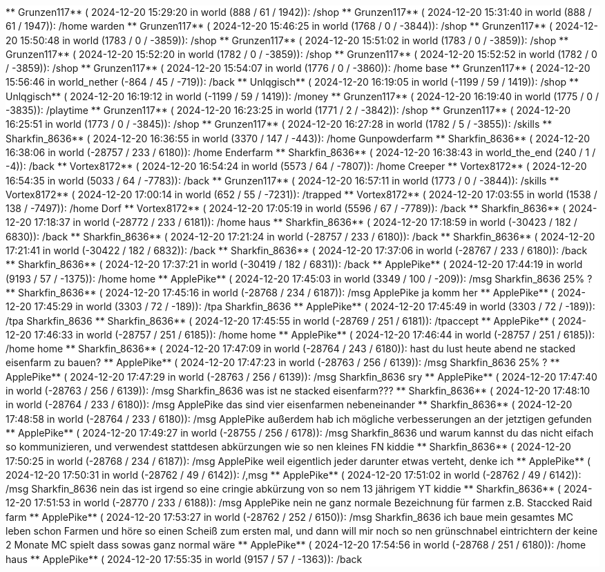 ** Grunzen117** ( 2024-12-20  15:29:20 in  world (888 / 61 / 1942)): /shop
** Grunzen117** ( 2024-12-20  15:31:40 in  world (888 / 61 / 1947)): /home warden
** Grunzen117** ( 2024-12-20  15:46:25 in  world (1768 / 0 / -3844)): /shop
** Grunzen117** ( 2024-12-20  15:50:48 in  world (1783 / 0 / -3859)): /shop
** Grunzen117** ( 2024-12-20  15:51:02 in  world (1783 / 0 / -3859)): /shop
** Grunzen117** ( 2024-12-20  15:52:20 in  world (1782 / 0 / -3859)): /shop
** Grunzen117** ( 2024-12-20  15:52:52 in  world (1782 / 0 / -3859)): /shop
** Grunzen117** ( 2024-12-20  15:54:07 in  world (1776 / 0 / -3860)): /home base
** Grunzen117** ( 2024-12-20  15:56:46 in  world_nether (-864 / 45 / -719)): /back
** Unlqgisch** ( 2024-12-20  16:19:05 in  world (-1199 / 59 / 1419)): /shop
** Unlqgisch** ( 2024-12-20  16:19:12 in  world (-1199 / 59 / 1419)): /money
** Grunzen117** ( 2024-12-20  16:19:40 in  world (1775 / 0 / -3835)): /playtime
** Grunzen117** ( 2024-12-20  16:23:25 in  world (1771 / 2 / -3842)): /shop
** Grunzen117** ( 2024-12-20  16:25:51 in  world (1773 / 0 / -3845)): /shop
** Grunzen117** ( 2024-12-20  16:27:28 in  world (1782 / 5 / -3855)): /skills
** Sharkfin_8636** ( 2024-12-20  16:36:55 in  world (3370 / 147 / -443)): /home Gunpowderfarm
** Sharkfin_8636** ( 2024-12-20  16:38:06 in  world (-28757 / 233 / 6180)): /home Enderfarm
** Sharkfin_8636** ( 2024-12-20  16:38:43 in  world_the_end (240 / 1 / -4)): /back
** Vortex8172** ( 2024-12-20  16:54:24 in  world (5573 / 64 / -7807)): /home Creeper
** Vortex8172** ( 2024-12-20  16:54:35 in  world (5033 / 64 / -7783)): /back
** Grunzen117** ( 2024-12-20  16:57:11 in  world (1773 / 0 / -3844)): /skills
** Vortex8172** ( 2024-12-20  17:00:14 in  world (652 / 55 / -7231)): /trapped
** Vortex8172** ( 2024-12-20  17:03:55 in  world (1538 / 138 / -7497)): /home Dorf
** Vortex8172** ( 2024-12-20  17:05:19 in  world (5596 / 67 / -7789)): /back
** Sharkfin_8636** ( 2024-12-20  17:18:37 in  world (-28772 / 233 / 6181)): /home haus
** Sharkfin_8636** ( 2024-12-20  17:18:59 in  world (-30423 / 182 / 6830)): /back
** Sharkfin_8636** ( 2024-12-20  17:21:24 in  world (-28757 / 233 / 6180)): /back
** Sharkfin_8636** ( 2024-12-20  17:21:41 in  world (-30422 / 182 / 6832)): /back
** Sharkfin_8636** ( 2024-12-20  17:37:06 in  world (-28767 / 233 / 6180)): /back
** Sharkfin_8636** ( 2024-12-20  17:37:21 in  world (-30419 / 182 / 6831)): /back
** ApplePike** ( 2024-12-20  17:44:19 in  world (9193 / 57 / -1375)): /home home
** ApplePike** ( 2024-12-20  17:45:03 in  world (3349 / 100 / -209)): /msg Sharkfin_8636 25% ?
** Sharkfin_8636** ( 2024-12-20  17:45:16 in  world (-28768 / 234 / 6187)): /msg ApplePike ja komm her
** ApplePike** ( 2024-12-20  17:45:29 in  world (3303 / 72 / -189)): /tpa Sharkfin_8636
** ApplePike** ( 2024-12-20  17:45:49 in  world (3303 / 72 / -189)): /tpa Sharkfin_8636
** Sharkfin_8636** ( 2024-12-20  17:45:55 in  world (-28769 / 251 / 6181)): /tpaccept
** ApplePike** ( 2024-12-20  17:46:33 in  world (-28757 / 251 / 6185)): /home home
** ApplePike** ( 2024-12-20  17:46:44 in  world (-28757 / 251 / 6185)): /home home
** Sharkfin_8636** ( 2024-12-20  17:47:09 in  world (-28764 / 243 / 6180)): hast du lust heute abend ne stacked eisenfarm zu bauen?
** ApplePike** ( 2024-12-20  17:47:23 in  world (-28763 / 256 / 6139)): /msg Sharkfin_8636 25% ?
** ApplePike** ( 2024-12-20  17:47:29 in  world (-28763 / 256 / 6139)): /msg Sharkfin_8636 sry
** ApplePike** ( 2024-12-20  17:47:40 in  world (-28763 / 256 / 6139)): /msg Sharkfin_8636 was ist ne stacked eisenfarm???
** Sharkfin_8636** ( 2024-12-20  17:48:10 in  world (-28764 / 233 / 6180)): /msg ApplePike das sind vier eisenfarmen nebeneinander
** Sharkfin_8636** ( 2024-12-20  17:48:58 in  world (-28764 / 233 / 6180)): /msg ApplePike außerdem hab ich mögliche verbesserungen an der jetztigen gefunden
** ApplePike** ( 2024-12-20  17:49:27 in  world (-28755 / 256 / 6178)): /msg Sharkfin_8636 und warum kannst du das nicht eifach so kommunizieren, und verwendest stattdesen abkürzungen wie so nen kleines FN kiddie
** Sharkfin_8636** ( 2024-12-20  17:50:25 in  world (-28768 / 234 / 6187)): /msg ApplePike weil eigentlich jeder darunter etwas verteht, denke ich
** ApplePike** ( 2024-12-20  17:50:31 in  world (-28762 / 49 / 6142)): /,msg
** ApplePike** ( 2024-12-20  17:51:02 in  world (-28762 / 49 / 6142)): /msg Sharkfin_8636 nein das ist irgend so eine cringie abkürzung von so nem 13 jährigem YT kiddie
** Sharkfin_8636** ( 2024-12-20  17:51:53 in  world (-28770 / 233 / 6188)): /msg ApplePike nein ne ganz normale Bezeichnung für farmen z.B. Staccked Raid farm
** ApplePike** ( 2024-12-20  17:53:27 in  world (-28762 / 252 / 6150)): /msg Sharkfin_8636 ich baue mein gesamtes MC leben schon Farmen und höre so einen Scheiß zum ersten mal, und dann will mir noch so nen grünschnabel eintrichtern der keine 2 Monate MC spielt dass sowas ganz normal wäre
** ApplePike** ( 2024-12-20  17:54:56 in  world (-28768 / 251 / 6180)): /home haus
** ApplePike** ( 2024-12-20  17:55:35 in  world (9157 / 57 / -1363)): /back